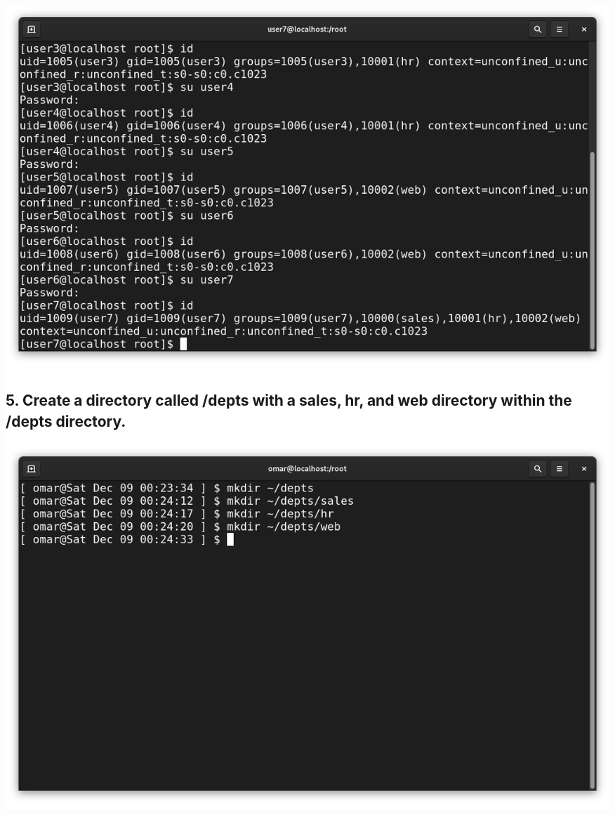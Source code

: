 ![Q1](./Pics/4.1.png)

## 5. Create a directory called /depts with a sales, hr, and web directory within the /depts directory.
![Q1](./Pics/5.png)
